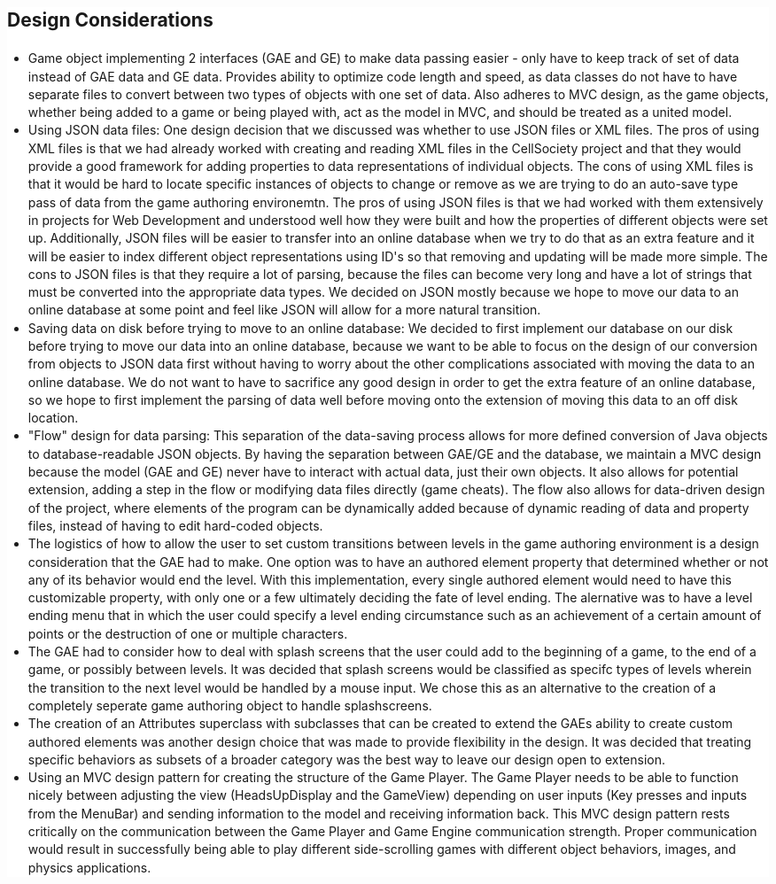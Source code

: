 ## Design Considerations
* Game object implementing 2 interfaces (GAE and GE) to make data passing easier - only have to keep track of set of data instead of GAE data and GE data. Provides ability to optimize code length and speed, as data classes do not have to have separate files to convert between two types of objects with one set of data. Also adheres to MVC design, as the game objects, whether being added to a game or being played with, act as the model in MVC, and should be treated as a united model.
* Using JSON data files: One design decision that we discussed was whether to use JSON files or XML files. The pros of using XML files is that we had already worked with creating and reading XML files in the CellSociety project and that they would provide a good framework for adding properties to data representations of individual objects. The cons of using XML files is that it would be hard to locate specific instances of objects to change or remove as we are trying to do an auto-save type pass of data from the game authoring environemtn. The pros of using JSON files is that we had worked with them extensively in projects for Web Development and understood well how they were built and how the properties of different objects were set up. Additionally, JSON files will be easier to transfer into an online database when we try to do that as an extra feature and it will be easier to index different object representations using ID's so that removing and updating will be made more simple. The cons to JSON files is that they require a lot of parsing, because the files can become very long and have a lot of strings that must be converted into the appropriate data types. We decided on JSON mostly because we hope to move our data to an online database at some point and feel like JSON will allow for a more natural transition. 
* Saving data on disk before trying to move to an online database: We decided to first implement our database on our disk before trying to move our data into an online database, because we want to be able to focus on the design of our conversion from objects to JSON data first without having to worry about the other complications associated with moving the data to an online database. We do not want to have to sacrifice any good design in order to get the extra feature of an online database, so we hope to first implement the parsing of data well before moving onto the extension of moving this data to an off disk location.
* "Flow" design for data parsing: This separation of the data-saving process allows for more defined conversion of Java objects to database-readable JSON objects. By having the separation between GAE/GE and the database, we maintain a MVC design because the model (GAE and GE) never have to interact with actual data, just their own objects. It also allows for potential extension, adding a step in the flow or modifying data files directly (game cheats). The flow also allows for data-driven design of the project, where elements of the program can be dynamically added because of dynamic reading of data and property files, instead of having to edit hard-coded objects.
* The logistics of how to allow the user to set custom transitions between levels in the game authoring environment is a design consideration that the GAE had to make. One option was to have an authored element property that determined whether or not any of its behavior would end the level. With this implementation, every single authored element would need to have this customizable property, with only one or a few ultimately deciding the fate of level ending. The alernative was to have a level ending menu that in which the user could specify a level ending circumstance such as an achievement of a certain amount of points or the destruction of one or multiple characters. 
* The GAE had to consider how to deal with splash screens that the user could add to the beginning of a game, to the end of a game, or possibly between levels. It was decided that splash screens would be classified as specifc types of levels wherein the transition to the next level would be handled by a mouse input. We chose this as an alternative to the creation of a completely seperate game authoring object to handle splashscreens. 
* The creation of an Attributes superclass with subclasses that can be created to extend the GAEs ability to create custom authored elements was another design choice that was made to provide flexibility in the design. It was decided that treating specific behaviors as subsets of a broader category was the best way to leave our design open to extension.
* Using an MVC design pattern for creating the structure of the Game Player. The Game Player needs to be able to function nicely between adjusting the view (HeadsUpDisplay and the GameView) depending on user inputs (Key presses and inputs from the MenuBar) and sending information to the model and receiving information back. This MVC design pattern rests critically on the communication between the Game Player and Game Engine communication strength. Proper communication would result in successfully being able to play different side-scrolling games with different object behaviors, images, and physics applications. 
